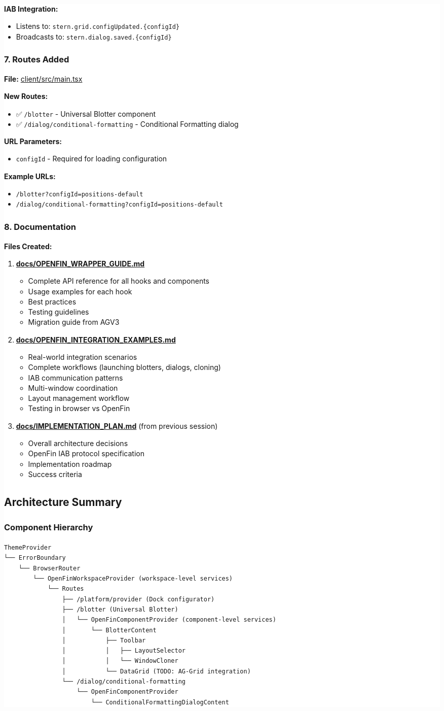 **IAB Integration:**
- Listens to: `stern.grid.configUpdated.{configId}`
- Broadcasts to: `stern.dialog.saved.{configId}`

### 7. Routes Added

**File:** [client/src/main.tsx](../client/src/main.tsx)

**New Routes:**
- ✅ `/blotter` - Universal Blotter component
- ✅ `/dialog/conditional-formatting` - Conditional Formatting dialog

**URL Parameters:**
- `configId` - Required for loading configuration

**Example URLs:**
- `/blotter?configId=positions-default`
- `/dialog/conditional-formatting?configId=positions-default`

### 8. Documentation

**Files Created:**

1. **[docs/OPENFIN_WRAPPER_GUIDE.md](./OPENFIN_WRAPPER_GUIDE.md)**
   - Complete API reference for all hooks and components
   - Usage examples for each hook
   - Best practices
   - Testing guidelines
   - Migration guide from AGV3

2. **[docs/OPENFIN_INTEGRATION_EXAMPLES.md](./OPENFIN_INTEGRATION_EXAMPLES.md)**
   - Real-world integration scenarios
   - Complete workflows (launching blotters, dialogs, cloning)
   - IAB communication patterns
   - Multi-window coordination
   - Layout management workflow
   - Testing in browser vs OpenFin

3. **[docs/IMPLEMENTATION_PLAN.md](./IMPLEMENTATION_PLAN.md)** (from previous session)
   - Overall architecture decisions
   - OpenFin IAB protocol specification
   - Implementation roadmap
   - Success criteria

## Architecture Summary

### Component Hierarchy

```
ThemeProvider
└── ErrorBoundary
    └── BrowserRouter
        └── OpenFinWorkspaceProvider (workspace-level services)
            └── Routes
                ├── /platform/provider (Dock configurator)
                ├── /blotter (Universal Blotter)
                │   └── OpenFinComponentProvider (component-level services)
                │       └── BlotterContent
                │           ├── Toolbar
                │           │   ├── LayoutSelector
                │           │   └── WindowCloner
                │           └── DataGrid (TODO: AG-Grid integration)
                └── /dialog/conditional-formatting
                    └── OpenFinComponentProvider
                        └── ConditionalFormattingDialogContent
```
